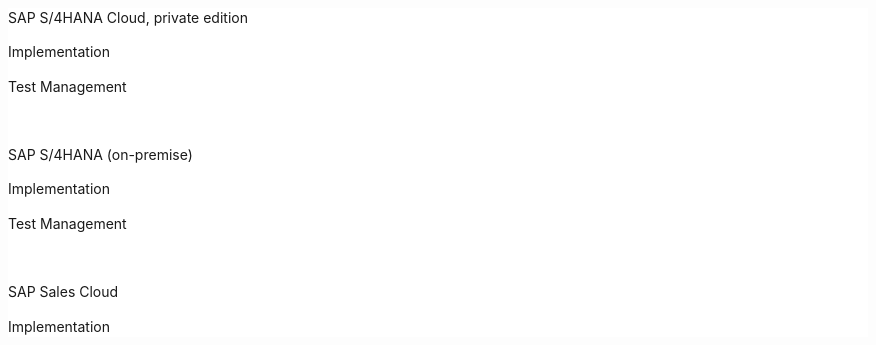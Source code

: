 SAP S/4HANA Cloud, private edition



</td>
<td valign="top">

Implementation



</td>
<td valign="top">

Test Management



</td>
<td valign="top">

 



</td>
</tr>
<tr>
<td valign="top">

SAP S/4HANA \(on-premise\)



</td>
<td valign="top">

Implementation



</td>
<td valign="top">

Test Management



</td>
<td valign="top">

 



</td>
</tr>
<tr>
<td valign="top">

SAP Sales Cloud



</td>
<td valign="top">

Implementation

